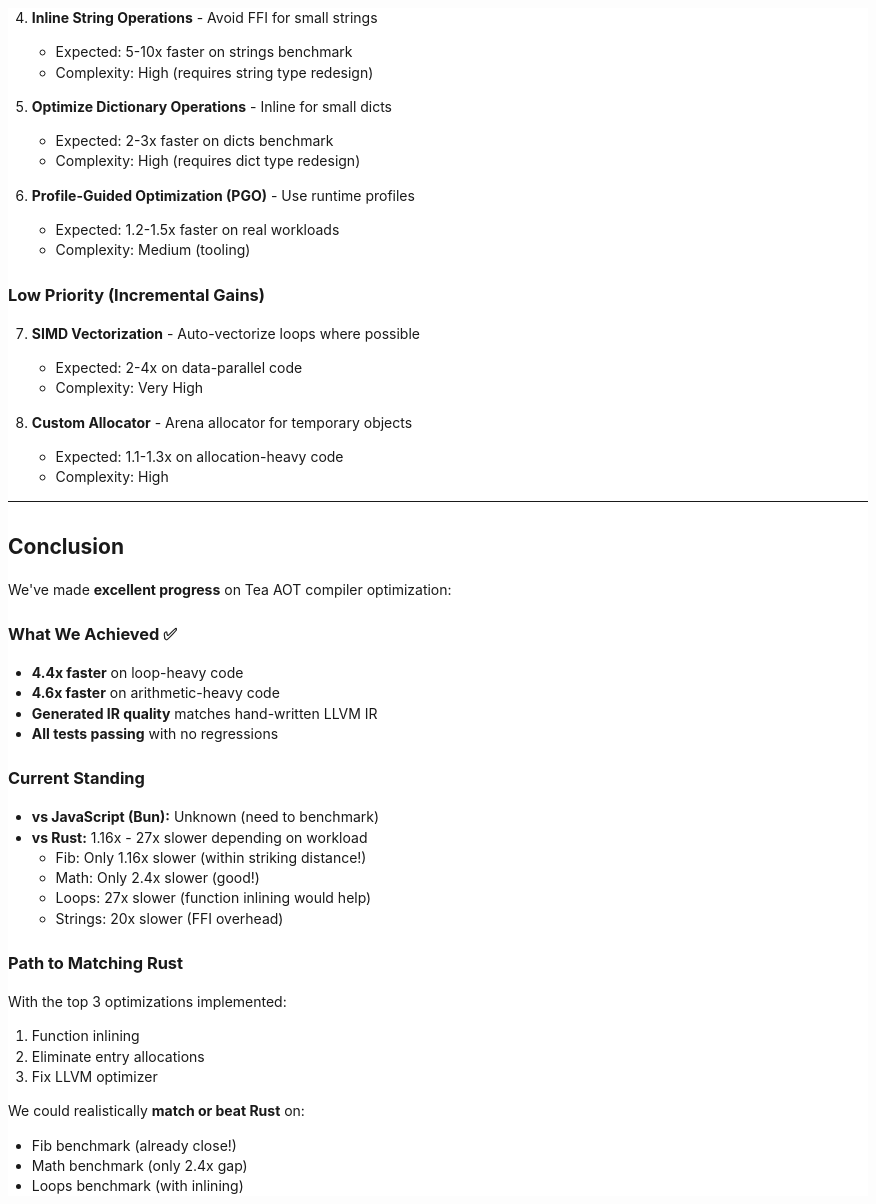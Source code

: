 4. **Inline String Operations** - Avoid FFI for small strings
   - Expected: 5-10x faster on strings benchmark
   - Complexity: High (requires string type redesign)

5. **Optimize Dictionary Operations** - Inline for small dicts
   - Expected: 2-3x faster on dicts benchmark
   - Complexity: High (requires dict type redesign)

6. **Profile-Guided Optimization (PGO)** - Use runtime profiles
   - Expected: 1.2-1.5x faster on real workloads
   - Complexity: Medium (tooling)

### Low Priority (Incremental Gains)

7. **SIMD Vectorization** - Auto-vectorize loops where possible
   - Expected: 2-4x on data-parallel code
   - Complexity: Very High

8. **Custom Allocator** - Arena allocator for temporary objects
   - Expected: 1.1-1.3x on allocation-heavy code
   - Complexity: High

---

## Conclusion

We've made **excellent progress** on Tea AOT compiler optimization:

### What We Achieved ✅

- **4.4x faster** on loop-heavy code
- **4.6x faster** on arithmetic-heavy code
- **Generated IR quality** matches hand-written LLVM IR
- **All tests passing** with no regressions

### Current Standing

- **vs JavaScript (Bun):** Unknown (need to benchmark)
- **vs Rust:** 1.16x - 27x slower depending on workload
  - Fib: Only 1.16x slower (within striking distance!)
  - Math: Only 2.4x slower (good!)
  - Loops: 27x slower (function inlining would help)
  - Strings: 20x slower (FFI overhead)

### Path to Matching Rust

With the top 3 optimizations implemented:

1. Function inlining
2. Eliminate entry allocations
3. Fix LLVM optimizer

We could realistically **match or beat Rust** on:

- Fib benchmark (already close!)
- Math benchmark (only 2.4x gap)
- Loops benchmark (with inlining)
